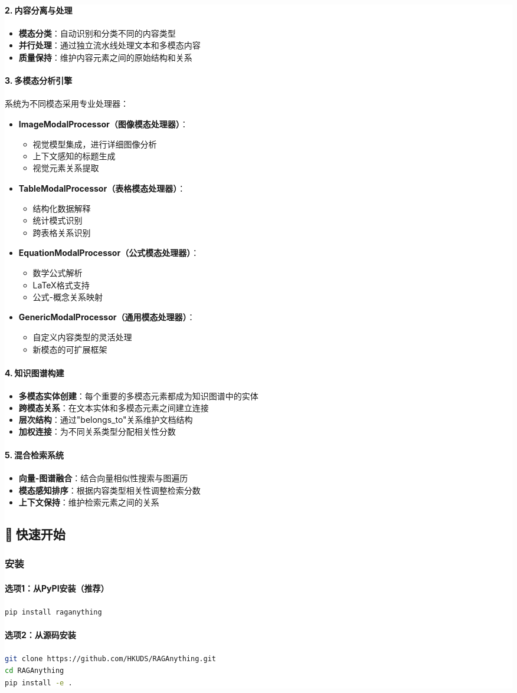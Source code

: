 #### 2. 内容分离与处理
- **模态分类**：自动识别和分类不同的内容类型
- **并行处理**：通过独立流水线处理文本和多模态内容
- **质量保持**：维护内容元素之间的原始结构和关系

#### 3. 多模态分析引擎
系统为不同模态采用专业处理器：

- **ImageModalProcessor（图像模态处理器）**：
  - 视觉模型集成，进行详细图像分析
  - 上下文感知的标题生成
  - 视觉元素关系提取
  
- **TableModalProcessor（表格模态处理器）**：
  - 结构化数据解释
  - 统计模式识别
  - 跨表格关系识别
  
- **EquationModalProcessor（公式模态处理器）**：
  - 数学公式解析
  - LaTeX格式支持
  - 公式-概念关系映射
  
- **GenericModalProcessor（通用模态处理器）**：
  - 自定义内容类型的灵活处理
  - 新模态的可扩展框架

#### 4. 知识图谱构建
- **多模态实体创建**：每个重要的多模态元素都成为知识图谱中的实体
- **跨模态关系**：在文本实体和多模态元素之间建立连接
- **层次结构**：通过"belongs_to"关系维护文档结构
- **加权连接**：为不同关系类型分配相关性分数

#### 5. 混合检索系统
- **向量-图谱融合**：结合向量相似性搜索与图遍历
- **模态感知排序**：根据内容类型相关性调整检索分数
- **上下文保持**：维护检索元素之间的关系


## 🚀 快速开始

### 安装

#### 选项1：从PyPI安装（推荐）
```bash
pip install raganything
```

#### 选项2：从源码安装
```bash
git clone https://github.com/HKUDS/RAGAnything.git
cd RAGAnything
pip install -e .
```

